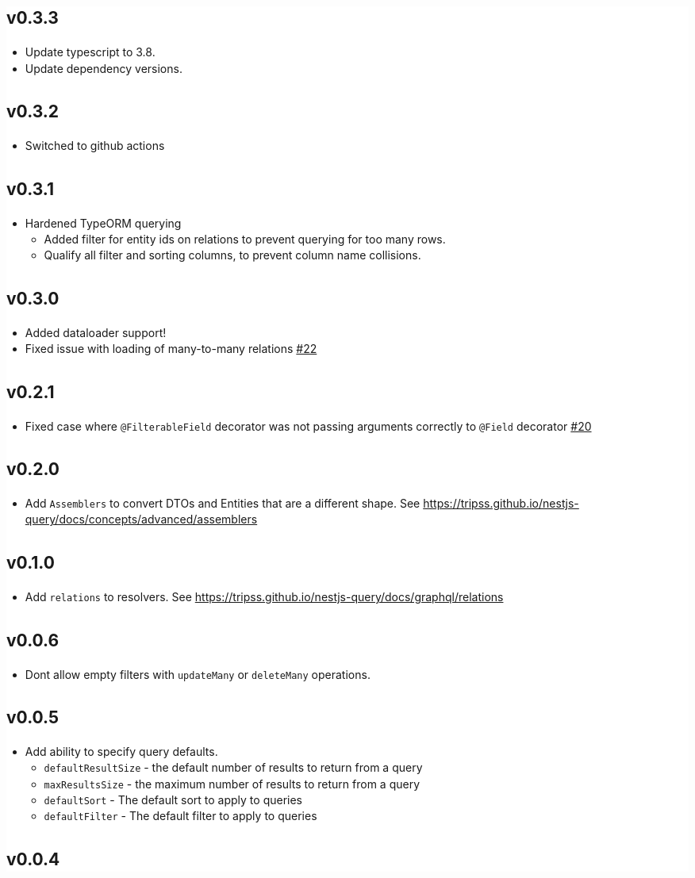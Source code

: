 ## v0.3.3

* Update typescript to 3.8.
* Update dependency versions. 

## v0.3.2

* Switched to github actions 

## v0.3.1

* Hardened TypeORM querying
    * Added filter for entity ids on relations to prevent querying for too many rows.
    * Qualify all filter and sorting columns, to prevent column name collisions. 

## v0.3.0

* Added dataloader support!
* Fixed issue with loading of many-to-many relations [#22](https://github.com/tripss/nestjs-query/issues/22)

## v0.2.1

* Fixed case where `@FilterableField` decorator was not passing arguments correctly to `@Field` decorator [#20](https://github.com/tripss/nestjs-query/issues/20)

## v0.2.0

* Add `Assemblers` to convert DTOs and Entities that are a different shape. See https://tripss.github.io/nestjs-query/docs/concepts/advanced/assemblers

## v0.1.0

* Add `relations` to resolvers. See https://tripss.github.io/nestjs-query/docs/graphql/relations

## v0.0.6

* Dont allow empty filters with `updateMany` or `deleteMany` operations.

## v0.0.5

* Add ability to specify query defaults.
   * `defaultResultSize` -  the default number of results to return from a query
   * `maxResultsSize` -  the maximum number of results to return from a query
   * `defaultSort` -  The default sort to apply to queries
   * `defaultFilter` -  The default filter to apply to queries

## v0.0.4
